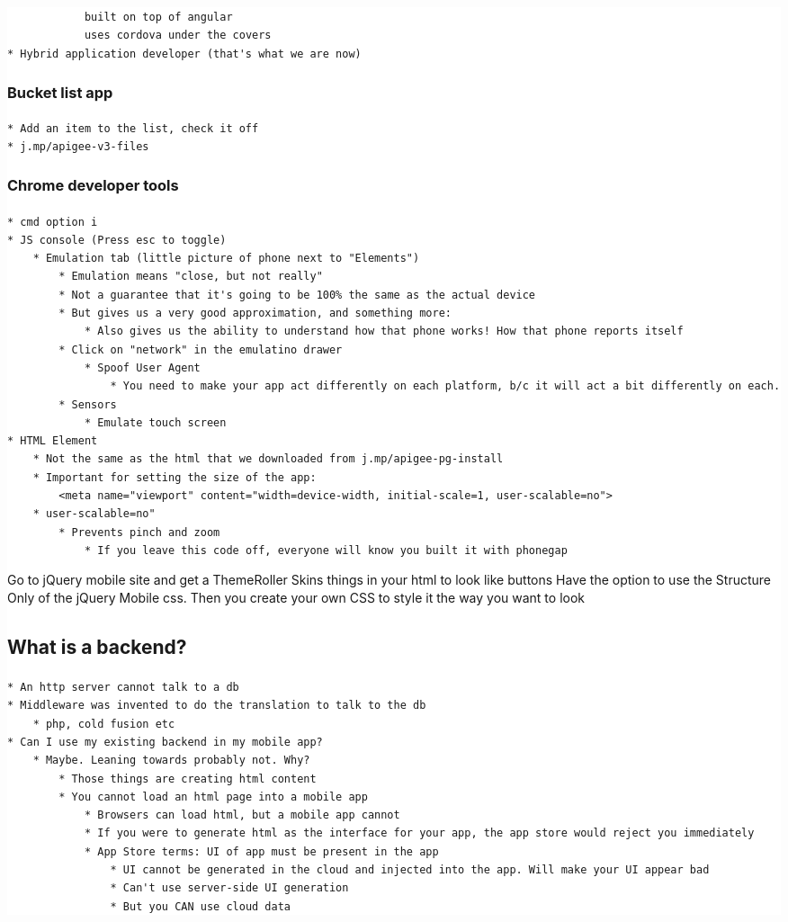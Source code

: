 				built on top of angular
				uses cordova under the covers
	* Hybrid application developer (that's what we are now)

### Bucket list app
	* Add an item to the list, check it off
	* j.mp/apigee-v3-files

### Chrome developer tools
	* cmd option i
	* JS console (Press esc to toggle)
		* Emulation tab (little picture of phone next to "Elements")
			* Emulation means "close, but not really"
			* Not a guarantee that it's going to be 100% the same as the actual device
			* But gives us a very good approximation, and something more:
				* Also gives us the ability to understand how that phone works! How that phone reports itself
			* Click on "network" in the emulatino drawer
				* Spoof User Agent
					* You need to make your app act differently on each platform, b/c it will act a bit differently on each.
			* Sensors
				* Emulate touch screen 
	* HTML Element
		* Not the same as the html that we downloaded from j.mp/apigee-pg-install
		* Important for setting the size of the app:
			<meta name="viewport" content="width=device-width, initial-scale=1, user-scalable=no">
		* user-scalable=no"
			* Prevents pinch and zoom 
				* If you leave this code off, everyone will know you built it with phonegap

Go to jQuery mobile site and get a ThemeRoller
	Skins things in your html to look like buttons 
	Have the option to use the Structure Only of the jQuery Mobile css. 
		Then you create your own CSS to style it the way you want to look


## What is a backend?
	* An http server cannot talk to a db
	* Middleware was invented to do the translation to talk to the db
		* php, cold fusion etc
	* Can I use my existing backend in my mobile app?
		* Maybe. Leaning towards probably not. Why?
			* Those things are creating html content
			* You cannot load an html page into a mobile app
				* Browsers can load html, but a mobile app cannot
				* If you were to generate html as the interface for your app, the app store would reject you immediately
				* App Store terms: UI of app must be present in the app
					* UI cannot be generated in the cloud and injected into the app. Will make your UI appear bad
					* Can't use server-side UI generation
					* But you CAN use cloud data
